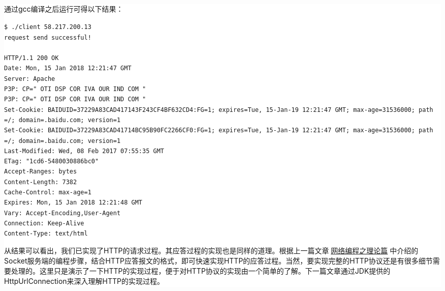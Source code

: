 通过gcc编译之后运行可得以下结果：

```
$ ./client 58.217.200.13
request send successful!

HTTP/1.1 200 OK
Date: Mon, 15 Jan 2018 12:21:47 GMT
Server: Apache
P3P: CP=" OTI DSP COR IVA OUR IND COM "
P3P: CP=" OTI DSP COR IVA OUR IND COM "
Set-Cookie: BAIDUID=37229A83CAD417143F243CF4BF632CD4:FG=1; expires=Tue, 15-Jan-19 12:21:47 GMT; max-age=31536000; path=/; domain=.baidu.com; version=1
Set-Cookie: BAIDUID=37229A83CAD41714BC95B90FC2266CF0:FG=1; expires=Tue, 15-Jan-19 12:21:47 GMT; max-age=31536000; path=/; domain=.baidu.com; version=1
Last-Modified: Wed, 08 Feb 2017 07:55:35 GMT
ETag: "1cd6-5480030886bc0"
Accept-Ranges: bytes
Content-Length: 7382
Cache-Control: max-age=1
Expires: Mon, 15 Jan 2018 12:21:48 GMT
Vary: Accept-Encoding,User-Agent
Connection: Keep-Alive
Content-Type: text/html
```
 
从结果可以看出，我们已实现了HTTP的请求过程。其应答过程的实现也是同样的道理。根据上一篇文章 [网络编程之理论篇][1] 中介绍的Socket服务端的编程步骤，结合HTTP应答报文的格式，即可快速实现HTTP的应答过程。当然，要实现完整的HTTP协议还是有很多细节需要处理的。这里只是演示了一下HTTP的实现过程，便于对HTTP协议的实现由一个简单的了解。下一篇文章通过JDK提供的HttpUrlConnection来深入理解HTTP的实现过程。 
 


[1]: https://juejin.im/post/5a535f8b518825733060c7bd
[0]: https://img0.tuicool.com/aiYrmme.png